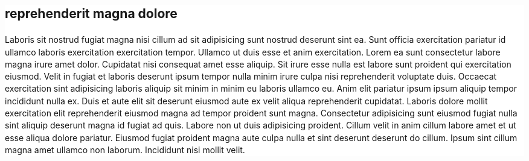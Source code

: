 ## reprehenderit magna dolore

Laboris sit nostrud fugiat magna nisi cillum ad sit adipisicing sunt nostrud deserunt sint ea. Sunt officia exercitation pariatur id ullamco laboris exercitation exercitation tempor. Ullamco ut duis esse et anim exercitation. Lorem ea sunt consectetur labore magna irure amet dolor. Cupidatat nisi consequat amet esse aliquip.
Sit irure esse nulla est labore sunt proident qui exercitation eiusmod. Velit in fugiat et laboris deserunt ipsum tempor nulla minim irure culpa nisi reprehenderit voluptate duis. Occaecat exercitation sint adipisicing laboris aliquip sit minim in minim eu laboris ullamco eu. Anim elit pariatur ipsum ipsum aliquip tempor incididunt nulla ex. Duis et aute elit sit deserunt eiusmod aute ex velit aliqua reprehenderit cupidatat. Laboris dolore mollit exercitation elit reprehenderit eiusmod magna ad tempor proident sunt magna. Consectetur adipisicing sunt eiusmod fugiat nulla sint aliquip deserunt magna id fugiat ad quis. Labore non ut duis adipisicing proident.
Cillum velit in anim cillum labore amet et ut esse aliqua dolore pariatur. Eiusmod fugiat proident magna aute culpa nulla et sint deserunt deserunt do cillum. Ipsum sint cillum magna amet ullamco non laborum. Incididunt nisi mollit velit.

